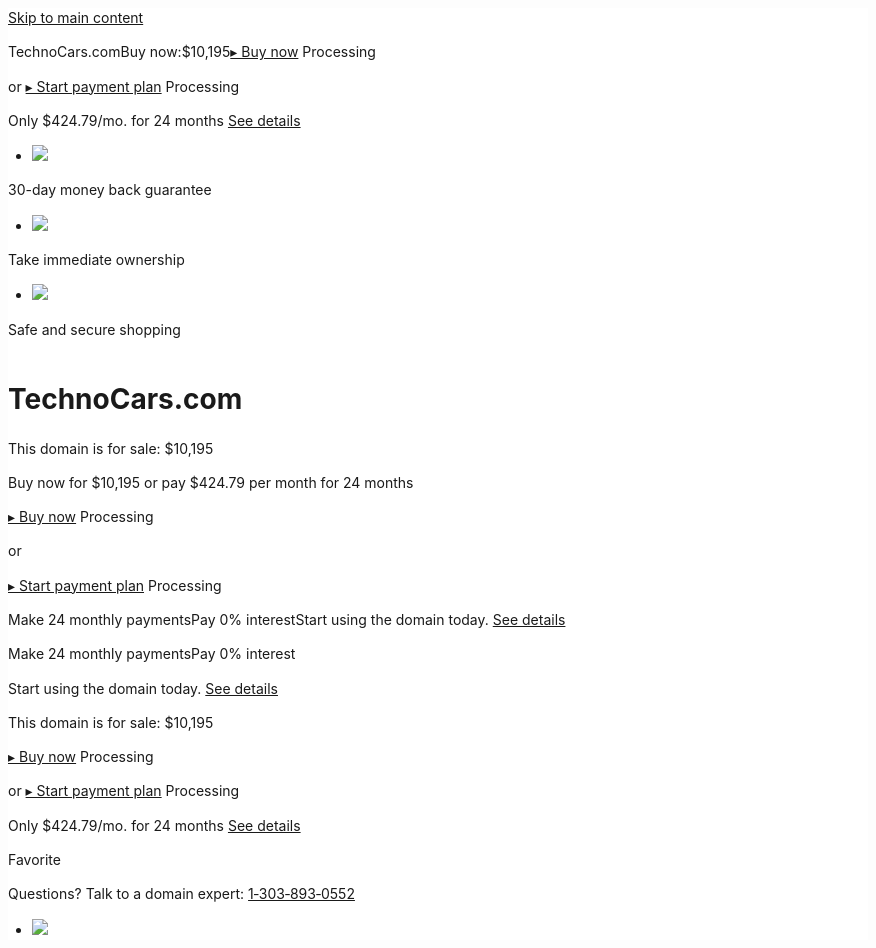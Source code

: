 [Skip to main content](https://www.hugedomains.com/domain_profile.cfm?d=technocars.com&utm_source=hdrhttpscontrol#main)

TechnoCars.comBuy now:$10,195[▸ Buy now](https://www.hugedomains.com/shopping_cart.cfm?d=TechnoCars&e=com) Processing

or [▸ Start payment plan](https://www.hugedomains.com/payment-plan-setup.cfm?d=TechnoCars.com) Processing

Only $424.79/mo. for 24 months [See details](https://www.hugedomains.com/payment-plan-setup.cfm?d=TechnoCars.com)

- ![](https://static.hugedomains.com/images/hdv3-img/30daysmallico.png)

30-day money back guarantee

- ![](https://static.hugedomains.com/images/hdv3-img/roket-side-ico.png)

Take immediate ownership

- ![](https://static.hugedomains.com/images/hdv3-img/safesmallico.png)

Safe and secure shopping


# TechnoCars.com

This domain is for sale: $10,195

Buy now for $10,195 or pay $424.79 per month for 24 months

[▸ Buy now](https://www.hugedomains.com/shopping_cart.cfm?d=TechnoCars&e=com) Processing

or

[▸ Start payment plan](https://www.hugedomains.com/payment-plan-setup.cfm?d=TechnoCars.com) Processing

Make 24 monthly paymentsPay 0% interestStart using the domain today. [See details](https://www.hugedomains.com/payment-plan-setup.cfm?d=TechnoCars.com)

Make 24 monthly paymentsPay 0% interest

Start using the domain today. [See details](https://www.hugedomains.com/payment-plan-setup.cfm?d=TechnoCars.com)

This domain is for sale: $10,195

[▸ Buy now](https://www.hugedomains.com/shopping_cart.cfm?d=TechnoCars&e=com) Processing

or [▸ Start payment plan](https://www.hugedomains.com/payment-plan-setup.cfm?d=TechnoCars.com) Processing

Only $424.79/mo. for 24 months [See details](https://www.hugedomains.com/payment-plan-setup.cfm?d=TechnoCars.com)

Favorite

Questions? Talk to a domain expert: [1‑303‑893‑0552](tel:1-303-893-0552)

- ![](https://static.hugedomains.com/images/hdv3-img/zero-side-ico.png)
